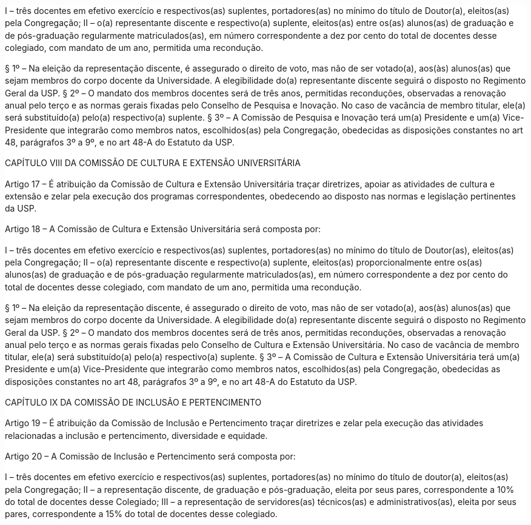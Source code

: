 I – três docentes em efetivo exercício e respectivos(as) suplentes, portadores(as) no mínimo do título de Doutor(a), eleitos(as) pela Congregação;
II – o(a) representante discente e respectivo(a) suplente, eleitos(as) entre os(as) alunos(as) de graduação e de pós-graduação regularmente matriculados(as), em número correspondente a dez por cento do total de docentes desse colegiado, com mandato de um ano, permitida uma recondução.

§ 1º – Na eleição da representação discente, é assegurado o direito de voto, mas não de ser votado(a), aos(às) alunos(as) que sejam membros do corpo docente da Universidade. A elegibilidade do(a) representante discente seguirá o disposto no Regimento Geral da USP.
§ 2º – O mandato dos membros docentes será de três anos, permitidas reconduções, observadas a renovação anual pelo terço e as normas gerais fixadas pelo Conselho de Pesquisa e Inovação. No caso de vacância de membro titular, ele(a) será substituído(a) pelo(a) respectivo(a) suplente.
§ 3º – A Comissão de Pesquisa e Inovação terá um(a) Presidente e um(a) Vice-Presidente que integrarão como membros natos, escolhidos(as) pela Congregação, obedecidas as disposições constantes no art 48, parágrafos 3º a 9º, e no art 48-A do Estatuto da USP.

CAPÍTULO VIII
DA COMISSÃO DE CULTURA E EXTENSÃO UNIVERSITÁRIA

Artigo 17 – É atribuição da Comissão de Cultura e Extensão Universitária traçar diretrizes, apoiar as atividades de cultura e extensão e zelar pela execução dos programas correspondentes, obedecendo ao disposto nas normas e legislação pertinentes da USP.

Artigo 18 – A Comissão de Cultura e Extensão Universitária será composta por:

I – três docentes em efetivo exercício e respectivos(as) suplentes, portadores(as) no mínimo do título de Doutor(as), eleitos(as) pela Congregação;
II – o(a) representante discente e respectivo(a) suplente, eleitos(as) proporcionalmente entre os(as) alunos(as) de graduação e de pós-graduação regularmente matriculados(as), em número correspondente a dez por cento do total de docentes desse colegiado, com mandato de um ano, permitida uma recondução.

§ 1º – Na eleição da representação discente, é assegurado o direito de voto, mas não de ser votado(a), aos(às) alunos(as) que sejam membros do corpo docente da Universidade. A elegibilidade do(a) representante discente seguirá o disposto no Regimento Geral da USP.
§ 2º – O mandato dos membros docentes será de três anos, permitidas reconduções, observadas a renovação anual pelo terço e as normas gerais fixadas pelo Conselho de Cultura e Extensão Universitária. No caso de vacância de membro titular, ele(a) será substituído(a) pelo(a) respectivo(a) suplente.
§ 3º – A Comissão de Cultura e Extensão Universitária terá um(a) Presidente e um(a) Vice-Presidente que integrarão como membros natos, escolhidos(as) pela Congregação, obedecidas as disposições constantes no art 48, parágrafos 3º a 9º, e no art 48-A do Estatuto da USP.

CAPÍTULO IX
DA COMISSÃO DE INCLUSÃO E PERTENCIMENTO

Artigo 19 – É atribuição da Comissão de Inclusão e Pertencimento traçar diretrizes e zelar pela execução das atividades relacionadas a inclusão e pertencimento, diversidade e equidade.

Artigo 20 – A Comissão de Inclusão e Pertencimento será composta por:

I – três docentes em efetivo exercício e respectivos(as) suplentes, portadores(as) no mínimo do título de doutor(a), eleitos(as) pela Congregação;
II – a representação discente, de graduação e pós-graduação, eleita por seus pares, correspondente a 10% do total de docentes desse Colegiado;
III – a representação de servidores(as) técnicos(as) e administrativos(as), eleita por seus pares, correspondente a 15% do total de docentes desse colegiado.
